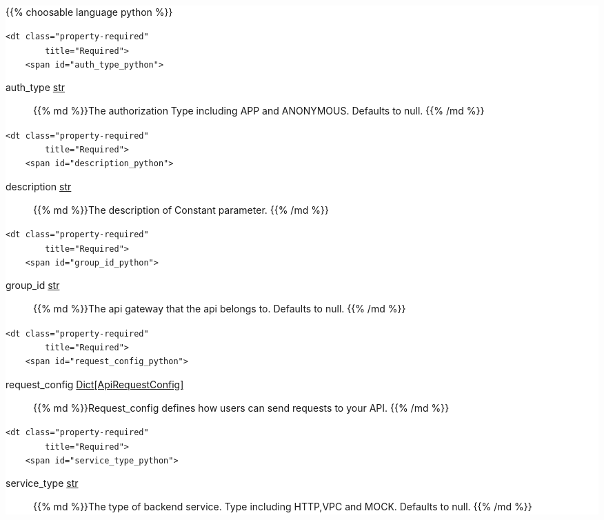 
{{% choosable language python %}}
<dl class="resources-properties">

    <dt class="property-required"
            title="Required">
        <span id="auth_type_python">
<a href="#auth_type_python" style="color: inherit; text-decoration: inherit;">auth_<wbr>type</a>
</span> 
        <span class="property-indicator"></span>
        <span class="property-type"><a href="https://docs.python.org/3/library/stdtypes.html">str</a></span>
    </dt>
    <dd>{{% md %}}The authorization Type including APP and ANONYMOUS. Defaults to null.
{{% /md %}}</dd>

    <dt class="property-required"
            title="Required">
        <span id="description_python">
<a href="#description_python" style="color: inherit; text-decoration: inherit;">description</a>
</span> 
        <span class="property-indicator"></span>
        <span class="property-type"><a href="https://docs.python.org/3/library/stdtypes.html">str</a></span>
    </dt>
    <dd>{{% md %}}The description of Constant parameter.
{{% /md %}}</dd>

    <dt class="property-required"
            title="Required">
        <span id="group_id_python">
<a href="#group_id_python" style="color: inherit; text-decoration: inherit;">group_<wbr>id</a>
</span> 
        <span class="property-indicator"></span>
        <span class="property-type"><a href="https://docs.python.org/3/library/stdtypes.html">str</a></span>
    </dt>
    <dd>{{% md %}}The api gateway that the api belongs to. Defaults to null.
{{% /md %}}</dd>

    <dt class="property-required"
            title="Required">
        <span id="request_config_python">
<a href="#request_config_python" style="color: inherit; text-decoration: inherit;">request_<wbr>config</a>
</span> 
        <span class="property-indicator"></span>
        <span class="property-type"><a href="#apirequestconfig">Dict[Api<wbr>Request<wbr>Config]</a></span>
    </dt>
    <dd>{{% md %}}Request_config defines how users can send requests to your API.
{{% /md %}}</dd>

    <dt class="property-required"
            title="Required">
        <span id="service_type_python">
<a href="#service_type_python" style="color: inherit; text-decoration: inherit;">service_<wbr>type</a>
</span> 
        <span class="property-indicator"></span>
        <span class="property-type"><a href="https://docs.python.org/3/library/stdtypes.html">str</a></span>
    </dt>
    <dd>{{% md %}}The type of backend service. Type including HTTP,VPC and MOCK. Defaults to null.
{{% /md %}}</dd>
